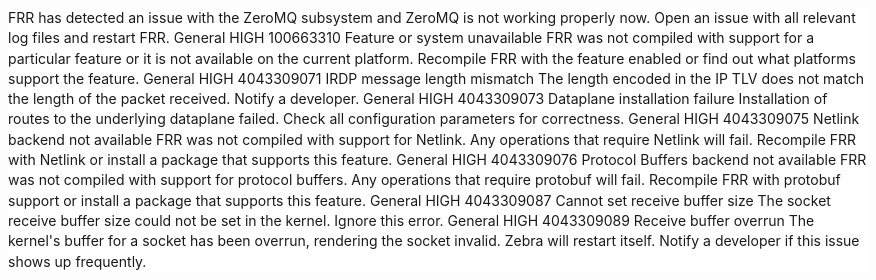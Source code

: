 <td>FRR has detected an issue with the ZeroMQ subsystem and ZeroMQ is not working properly now.</td>
<td>Open an issue with all relevant log files and restart FRR.</td>
</tr>
<tr class="odd">
<td>General</td>
<td>HIGH</td>
<td>100663310</td>
<td>Feature or system unavailable</td>
<td>FRR was not compiled with support for a particular feature or it is not available on the current platform.</td>
<td>Recompile FRR with the feature enabled or find out what platforms support the feature.</td>
</tr>
<tr class="even">
<td>General</td>
<td>HIGH</td>
<td>4043309071</td>
<td>IRDP message length mismatch</td>
<td>The length encoded in the IP TLV does not match the length of the packet received.</td>
<td>Notify a developer.</td>
</tr>
<tr class="odd">
<td>General</td>
<td>HIGH</td>
<td>4043309073</td>
<td>Dataplane installation failure</td>
<td>Installation of routes to the underlying dataplane failed.</td>
<td>Check all configuration parameters for correctness.</td>
</tr>
<tr class="even">
<td>General</td>
<td>HIGH</td>
<td>4043309075</td>
<td>Netlink backend not available</td>
<td>FRR was not compiled with support for Netlink. Any operations that require Netlink will fail.</td>
<td>Recompile FRR with Netlink or install a package that supports this feature.</td>
</tr>
<tr class="odd">
<td>General</td>
<td>HIGH</td>
<td>4043309076</td>
<td>Protocol Buffers backend not available</td>
<td>FRR was not compiled with support for protocol buffers. Any operations that require protobuf will fail.</td>
<td>Recompile FRR with protobuf support or install a package that supports this feature.</td>
</tr>
<tr class="even">
<td>General</td>
<td>HIGH</td>
<td>4043309087</td>
<td>Cannot set receive buffer size</td>
<td>The socket receive buffer size could not be set in the kernel.</td>
<td>Ignore this error.</td>
</tr>
<tr class="odd">
<td>General</td>
<td>HIGH</td>
<td>4043309089</td>
<td>Receive buffer overrun</td>
<td>The kernel's buffer for a socket has been overrun, rendering the socket invalid.</td>
<td>Zebra will restart itself. Notify a developer if this issue shows up frequently.</td>
</tr>
<tr class="even">